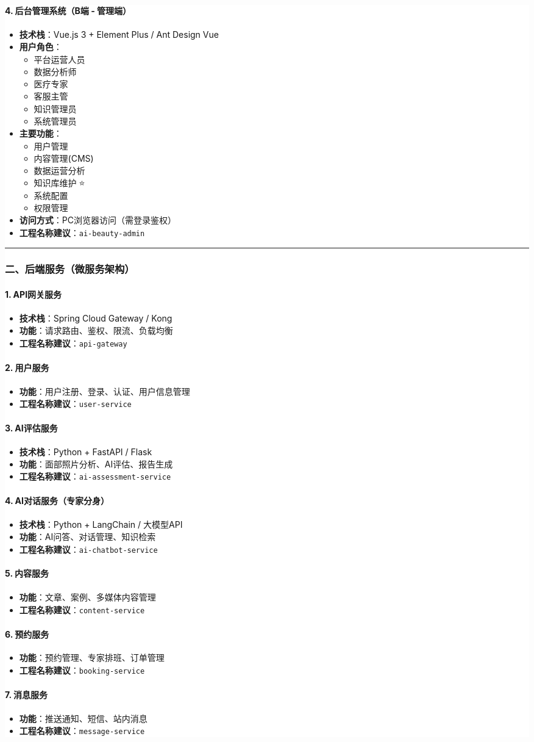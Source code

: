 
#### 4. **后台管理系统**（B端 - 管理端）
- **技术栈**：Vue.js 3 + Element Plus / Ant Design Vue
- **用户角色**：
  - 平台运营人员
  - 数据分析师
  - 医疗专家
  - 客服主管
  - 知识管理员
  - 系统管理员
- **主要功能**：
  - 用户管理
  - 内容管理(CMS)
  - 数据运营分析
  - 知识库维护 ⭐
  - 系统配置
  - 权限管理
- **访问方式**：PC浏览器访问（需登录鉴权）
- **工程名称建议**：`ai-beauty-admin`

---

### 二、后端服务（微服务架构）

#### 1. **API网关服务**
- **技术栈**：Spring Cloud Gateway / Kong
- **功能**：请求路由、鉴权、限流、负载均衡
- **工程名称建议**：`api-gateway`

#### 2. **用户服务**
- **功能**：用户注册、登录、认证、用户信息管理
- **工程名称建议**：`user-service`

#### 3. **AI评估服务**
- **技术栈**：Python + FastAPI / Flask
- **功能**：面部照片分析、AI评估、报告生成
- **工程名称建议**：`ai-assessment-service`

#### 4. **AI对话服务**（专家分身）
- **技术栈**：Python + LangChain / 大模型API
- **功能**：AI问答、对话管理、知识检索
- **工程名称建议**：`ai-chatbot-service`

#### 5. **内容服务**
- **功能**：文章、案例、多媒体内容管理
- **工程名称建议**：`content-service`

#### 6. **预约服务**
- **功能**：预约管理、专家排班、订单管理
- **工程名称建议**：`booking-service`

#### 7. **消息服务**
- **功能**：推送通知、短信、站内消息
- **工程名称建议**：`message-service`
